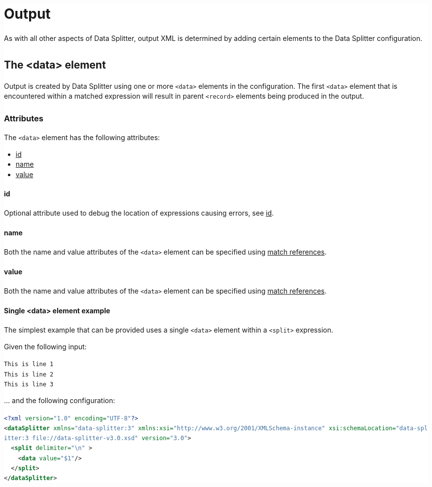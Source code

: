 # Output

As with all other aspects of Data Splitter, output XML is determined by adding certain elements to the Data Splitter configuration.

## <a name="sec_2_4_1"></a>The &lt;data&gt; element

Output is created by Data Splitter using one or more `<data>` elements in the configuration. The first `<data>` element that is encountered within a matched expression will result in parent `<record>` elements being produced in the output.

### <a name="sec_2_4_1_1"></a>Attributes

The `<data>` element has the following attributes:

* [id](#sec-2-4-1-1-1)
* [name](#sec-2-4-1-1-2)
* [value](#sec-2-4-1-1-3)

#### <a name="sec-2-4-1-1-1"></a>id

Optional attribute used to debug the location of expressions causing errors, see [id](2-1-content-providers.md#sec-2-1-2-1-1).

#### <a name="sec-2-4-1-1-2"></a>name

Both the name and value attributes of the `<data>` element can be specified using [match references](3-0-match-references.md).

#### <a name="sec-2-4-1-1-3"></a>value

Both the name and value attributes of the `<data>` element can be specified using [match references](3-0-match-references.md).

#### <a name="sec_2_4_1_2"></a>Single &lt;data&gt; element example

The simplest example that can be provided uses a single `<data>` element within a `<split>` expression.

Given the following input:

```
This is line 1
This is line 2
This is line 3
```

… and the following configuration:

```xml
<?xml version="1.0" encoding="UTF-8"?>
<dataSplitter xmlns="data-splitter:3" xmlns:xsi="http://www.w3.org/2001/XMLSchema-instance" xsi:schemaLocation="data-splitter:3 file://data-splitter-v3.0.xsd" version="3.0">
  <split delimiter="\n" >
    <data value="$1"/>
  </split>
</dataSplitter>
```
